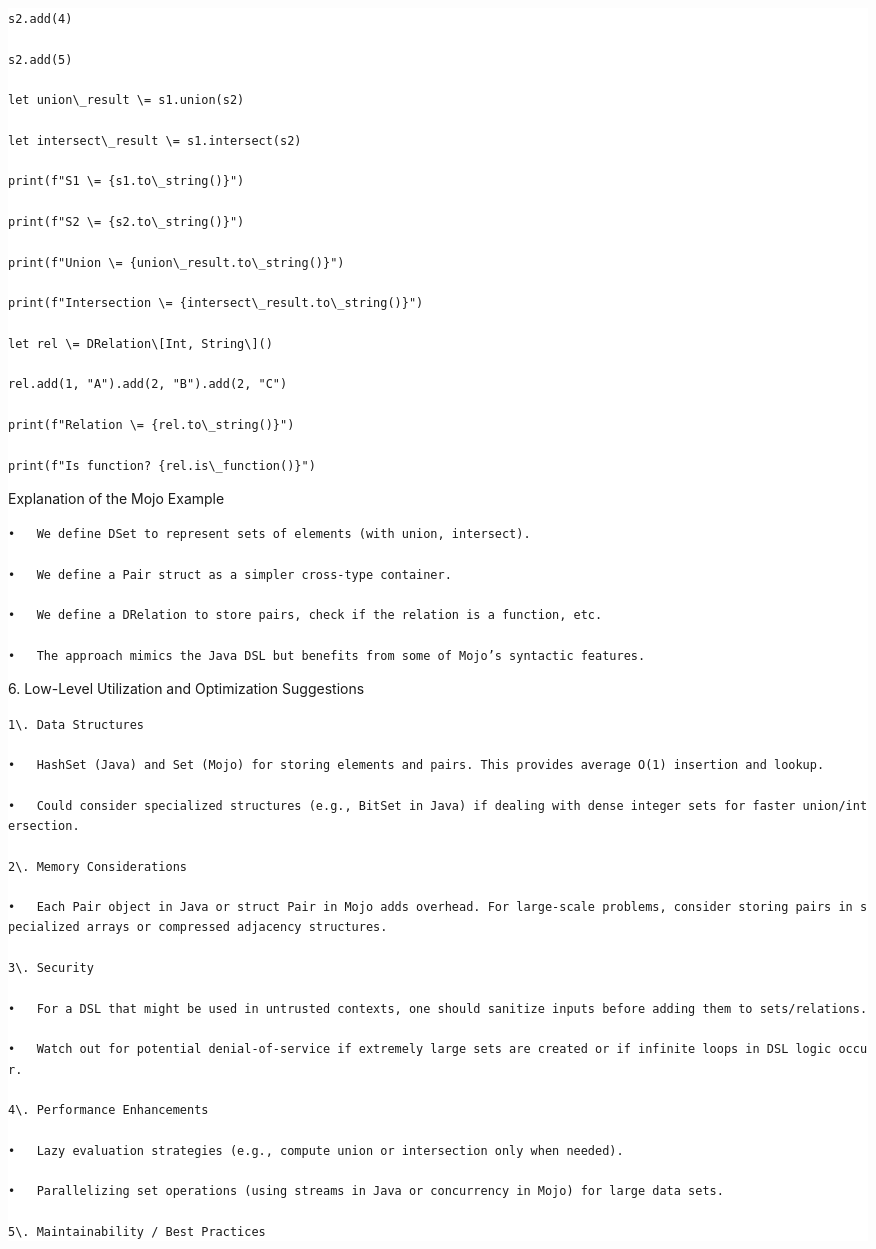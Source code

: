     s2.add(4)

    s2.add(5)

    let union\_result \= s1.union(s2)

    let intersect\_result \= s1.intersect(s2)

    print(f"S1 \= {s1.to\_string()}")

    print(f"S2 \= {s2.to\_string()}")

    print(f"Union \= {union\_result.to\_string()}")

    print(f"Intersection \= {intersect\_result.to\_string()}")

    let rel \= DRelation\[Int, String\]()

    rel.add(1, "A").add(2, "B").add(2, "C")

    print(f"Relation \= {rel.to\_string()}")

    print(f"Is function? {rel.is\_function()}")

Explanation of the Mojo Example

	•	We define DSet to represent sets of elements (with union, intersect).

	•	We define a Pair struct as a simpler cross-type container.

	•	We define a DRelation to store pairs, check if the relation is a function, etc.

	•	The approach mimics the Java DSL but benefits from some of Mojo’s syntactic features.

6\. Low-Level Utilization and Optimization Suggestions

	1\.	Data Structures

	•	HashSet (Java) and Set (Mojo) for storing elements and pairs. This provides average O(1) insertion and lookup.

	•	Could consider specialized structures (e.g., BitSet in Java) if dealing with dense integer sets for faster union/intersection.

	2\.	Memory Considerations

	•	Each Pair object in Java or struct Pair in Mojo adds overhead. For large-scale problems, consider storing pairs in specialized arrays or compressed adjacency structures.

	3\.	Security

	•	For a DSL that might be used in untrusted contexts, one should sanitize inputs before adding them to sets/relations.

	•	Watch out for potential denial-of-service if extremely large sets are created or if infinite loops in DSL logic occur.

	4\.	Performance Enhancements

	•	Lazy evaluation strategies (e.g., compute union or intersection only when needed).

	•	Parallelizing set operations (using streams in Java or concurrency in Mojo) for large data sets.

	5\.	Maintainability / Best Practices
